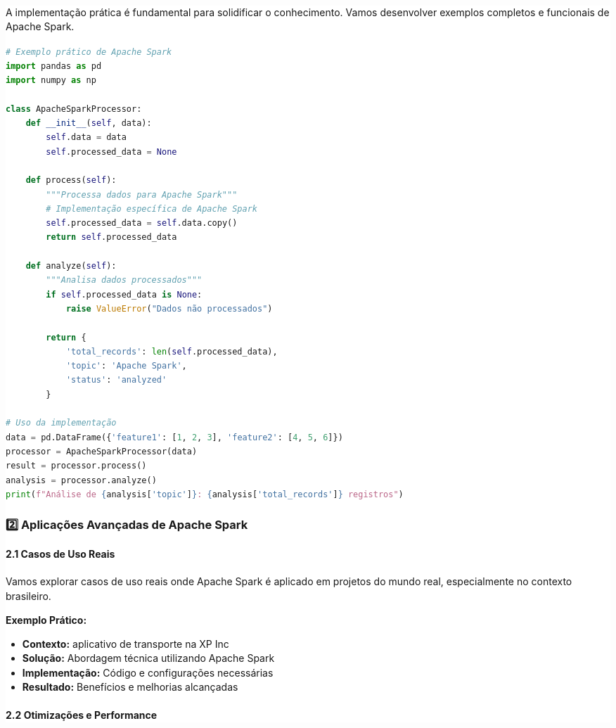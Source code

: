 A implementação prática é fundamental para solidificar o conhecimento. Vamos desenvolver exemplos completos e funcionais de Apache Spark.

```python
# Exemplo prático de Apache Spark
import pandas as pd
import numpy as np

class ApacheSparkProcessor:
    def __init__(self, data):
        self.data = data
        self.processed_data = None
    
    def process(self):
        """Processa dados para Apache Spark"""
        # Implementação específica de Apache Spark
        self.processed_data = self.data.copy()
        return self.processed_data
    
    def analyze(self):
        """Analisa dados processados"""
        if self.processed_data is None:
            raise ValueError("Dados não processados")
        
        return {
            'total_records': len(self.processed_data),
            'topic': 'Apache Spark',
            'status': 'analyzed'
        }

# Uso da implementação
data = pd.DataFrame({'feature1': [1, 2, 3], 'feature2': [4, 5, 6]})
processor = ApacheSparkProcessor(data)
result = processor.process()
analysis = processor.analyze()
print(f"Análise de {analysis['topic']}: {analysis['total_records']} registros")
```

### 2️⃣ **Aplicações Avançadas de Apache Spark**

#### **2.1 Casos de Uso Reais**

Vamos explorar casos de uso reais onde Apache Spark é aplicado em projetos do mundo real, especialmente no contexto brasileiro.

**Exemplo Prático:**
- **Contexto:** aplicativo de transporte na XP Inc
- **Solução:** Abordagem técnica utilizando Apache Spark
- **Implementação:** Código e configurações necessárias
- **Resultado:** Benefícios e melhorias alcançadas

#### **2.2 Otimizações e Performance**
